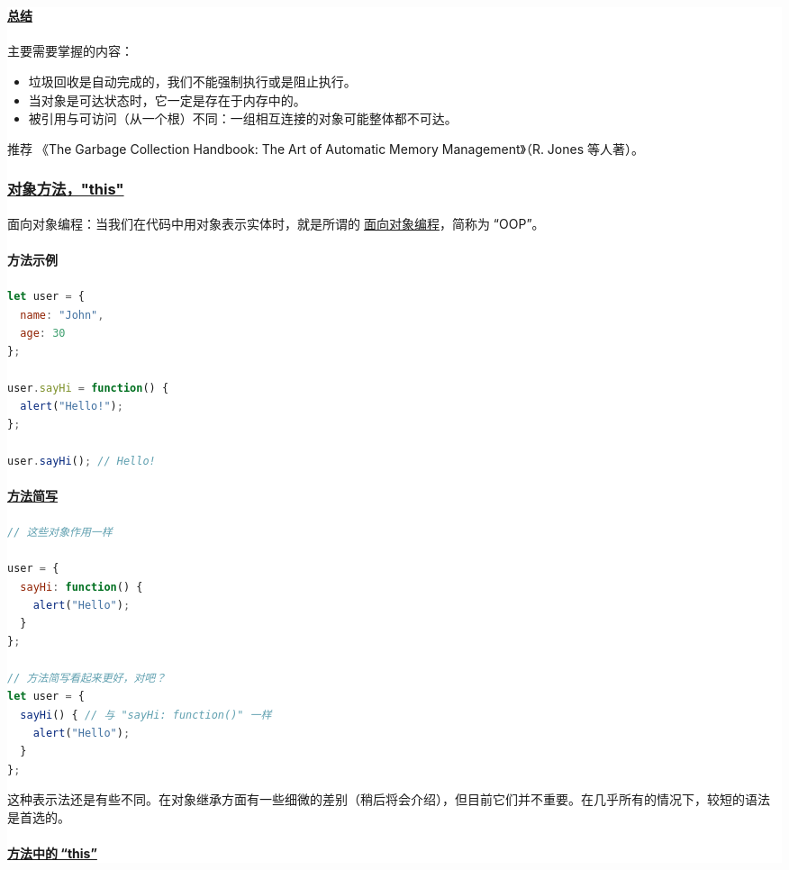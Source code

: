 #### [总结](https://zh.javascript.info/garbage-collection#zong-jie)

主要需要掌握的内容：

* 垃圾回收是自动完成的，我们不能强制执行或是阻止执行。
* 当对象是可达状态时，它一定是存在于内存中的。
* 被引用与可访问（从一个根）不同：一组相互连接的对象可能整体都不可达。

推荐 《The Garbage Collection Handbook: The Art of Automatic Memory Management》（R. Jones 等人著）。

### [对象方法，"this"](https://zh.javascript.info/object-methods)

面向对象编程：当我们在代码中用对象表示实体时，就是所谓的 [面向对象编程](https://en.wikipedia.org/wiki/Object-oriented_programming)，简称为 “OOP”。

#### 方法示例

```javascript
let user = {
  name: "John",
  age: 30
};

user.sayHi = function() {
  alert("Hello!");
};

user.sayHi(); // Hello!
```

#### [方法简写](https://zh.javascript.info/object-methods#fang-fa-jian-xie)

```javascript
// 这些对象作用一样

user = {
  sayHi: function() {
    alert("Hello");
  }
};

// 方法简写看起来更好，对吧？
let user = {
  sayHi() { // 与 "sayHi: function()" 一样
    alert("Hello");
  }
};
```

这种表示法还是有些不同。在对象继承方面有一些细微的差别（稍后将会介绍），但目前它们并不重要。在几乎所有的情况下，较短的语法是首选的。

#### [方法中的 “this”](https://zh.javascript.info/object-methods#fang-fa-zhong-de-this)
